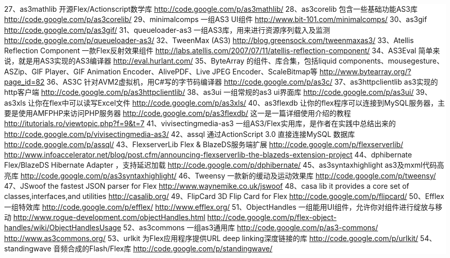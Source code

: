 27、as3mathlib 开源Flex/Actionscript数学库
http://code.google.com/p/as3mathlib/
28、as3corelib 包含一些基础功能AS3库
http://code.google.com/p/as3corelib/
29、minimalcomps 一组AS3 UI组件
http://www.bit-101.com/minimalcomps/
30、as3gif
http://code.google.com/p/as3gif/
31、queueloader-as3      一组AS3库，用来进行资源序列载入及监测
http://code.google.com/p/queueloader-as3/
32、TweenMax (AS3)
http://blog.greensock.com/tweenmaxas3/
33、Atellis Reflection Component              一款Flex反射效果组件
http://labs.atellis.com/2007/07/11/atellis-reflection-component/
34、AS3Eval     简单来说，就是用AS3实现的AS3编译器
http://eval.hurlant.com/
35、ByteArray 的组件、库合集，包括liquid components、mousegesture、ASZip、GIF Player、GIF Animation Encoder、AlivePDF、Live JPEG Encoder、ScaleBitmap等
http://www.bytearray.org/?page_id=82
36、AS3C     针对AVM2虚拟机，用C#写的字节码编译器
http://code.google.com/p/as3c/
37、as3httpclientlib    as3实现的http客户端
http://code.google.com/p/as3httpclientlib/
38、as3ui   一组常规的as3 ui界面库
http://code.google.com/p/as3ui/
39、as3xls 让你在flex中可以读写Excel文件
http://code.google.com/p/as3xls/
40、as3flexdb 让你的flex程序可以连接到MySQL服务器，主要是使用AMFPHP来访问PHP服务器
http://code.google.com/p/as3flexdb/
这一是一篇详细使用介绍的教程
http://itutorials.ro/viewtopic.php?f=9&t=7
41、vivisectingmedia-as3 一组AS3/Flex实用库，是作者在实践中总结出来的
http://code.google.com/p/vivisectingmedia-as3/
42、assql   通过ActionScript 3.0 直接连接MySQL 数据库
http://code.google.com/p/assql/
43、FlexserverLib   Flex & BlazeDS服务端扩展
http://code.google.com/p/flexserverlib/
http://www.infoaccelerator.net/blog/post.cfm/announcing-flexserverlib-the-blazeds-extension-project
44、dphibernate Flex/BlazeDS Hibernate Adapter ，支持延迟加载
http://code.google.com/p/dphibernate/
45、as3syntaxhighlight   as3及mxml代码高亮库
http://code.google.com/p/as3syntaxhighlight/
46、Tweensy   一款新的缓动及运动效果库
http://code.google.com/p/tweensy/
47、JSwoof the fastest JSON parser for Flex
http://www.waynemike.co.uk/jswoof
48、casa lib   it provides a core set of classes,interfaces,and utilities
http://casalib.org/
49、FlipCard    3D Flip Card for Flex
http://code.google.com/p/flipcard/
50、Efflex 一组特效库
http://code.google.com/p/efflex/
http://www.efflex.org/
51、ObjectHandles   一组能用UI组件，允许你对组件进行绽放与移动
http://www.rogue-development.com/objectHandles.html
http://code.google.com/p/flex-object-handles/wiki/ObjectHandlesUsage
52、as3commons 一组as3通用库
http://code.google.com/p/as3-commons/
http://www.as3commons.org/
53、urlkit 为Flex应用程序提供URL deep linking深度链接的库
http://code.google.com/p/urlkit/
54、standingwave 音频合成的Flash/Flex库
http://code.google.com/p/standingwave/
